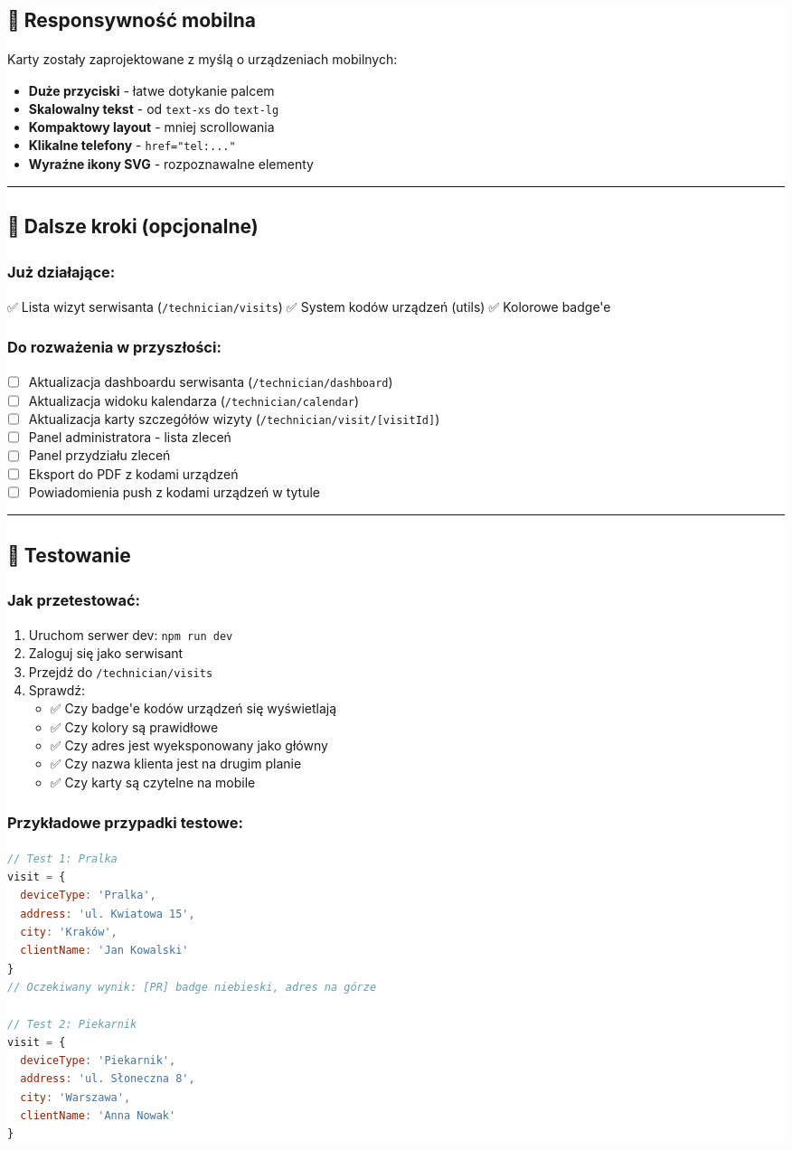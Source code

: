 
## 📱 Responsywność mobilna

Karty zostały zaprojektowane z myślą o urządzeniach mobilnych:

- **Duże przyciski** - łatwe dotykanie palcem
- **Skalowalny tekst** - od `text-xs` do `text-lg`
- **Kompaktowy layout** - mniej scrollowania
- **Klikalne telefony** - `href="tel:..."`
- **Wyraźne ikony SVG** - rozpoznawalne elementy

---

## 🔄 Dalsze kroki (opcjonalne)

### Już działające:
✅ Lista wizyt serwisanta (`/technician/visits`)
✅ System kodów urządzeń (utils)
✅ Kolorowe badge'e

### Do rozważenia w przyszłości:
- [ ] Aktualizacja dashboardu serwisanta (`/technician/dashboard`)
- [ ] Aktualizacja widoku kalendarza (`/technician/calendar`)
- [ ] Aktualizacja karty szczegółów wizyty (`/technician/visit/[visitId]`)
- [ ] Panel administratora - lista zleceń
- [ ] Panel przydziału zleceń
- [ ] Eksport do PDF z kodami urządzeń
- [ ] Powiadomienia push z kodami urządzeń w tytule

---

## 🧪 Testowanie

### Jak przetestować:
1. Uruchom serwer dev: `npm run dev`
2. Zaloguj się jako serwisant
3. Przejdź do `/technician/visits`
4. Sprawdź:
   - ✅ Czy badge'e kodów urządzeń się wyświetlają
   - ✅ Czy kolory są prawidłowe
   - ✅ Czy adres jest wyeksponowany jako główny
   - ✅ Czy nazwa klienta jest na drugim planie
   - ✅ Czy karty są czytelne na mobile

### Przykładowe przypadki testowe:
```javascript
// Test 1: Pralka
visit = {
  deviceType: 'Pralka',
  address: 'ul. Kwiatowa 15',
  city: 'Kraków',
  clientName: 'Jan Kowalski'
}
// Oczekiwany wynik: [PR] badge niebieski, adres na górze

// Test 2: Piekarnik
visit = {
  deviceType: 'Piekarnik',
  address: 'ul. Słoneczna 8',
  city: 'Warszawa',
  clientName: 'Anna Nowak'
}
```